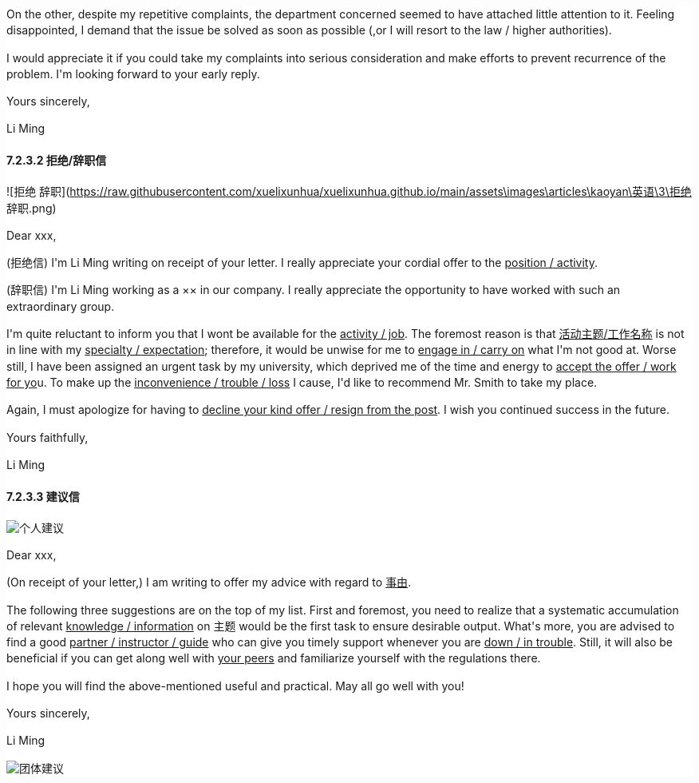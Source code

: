 On the other, despite my repetitive complaints, the department concerned seemed to have attached little attention to it. Feeling disappointed, I demand that the issue be solved as soon as possible (,or I will resort to the law / higher authorities). 

I would appreciate it if you could take my complaints into serious consideration and make efforts to prevent recurrence of the problem. I'm looking forward to your early reply.

Yours sincerely,

Li Ming

#### 7.2.3.2 拒绝/辞职信

![拒绝 辞职](https://raw.githubusercontent.com/xuelixunhua/xuelixunhua.github.io/main/assets\images\articles\kaoyan\英语\3\拒绝 辞职.png)

Dear xxx,

(拒绝信) I'm Li Ming writing on receipt of your letter. I really appreciate your cordial offer to the <u>position / activity</u>.

(辞职信) I'm Li Ming working as a ×× in our company. I really appreciate the opportunity to have worked with such an extraordinary group.

I'm quite reluctant to inform you that I wont be available for the <u>activity / job</u>. The foremost reason is that <u>活动主题/工作名称</u> is not in line with my <u>specialty / expectation</u>; therefore, it would be unwise for me to <u>engage in / carry on</u> what I'm not good at. Worse still, I have been assigned an urgent task by my university, which deprived me of the time and energy to <u>accept the offer / work for yo</u>u. To make up the <u>inconvenience / trouble / loss</u> I cause, I'd like to recommend Mr. Smith to take my place.

Again, I must apologize for having to <u>decline your kind offer / resign from the post</u>. I wish you continued success in the future.

Yours faithfully,

Li Ming

#### 7.2.3.3 建议信

![个人建议](https://raw.githubusercontent.com/xuelixunhua/xuelixunhua.github.io/main/assets\images\articles\kaoyan\英语\3\个人建议.png)

Dear xxx,

(On receipt of your letter,) I am writing to offer my advice with regard to <u>事由</u>.

The following three suggestions are on the top of my list. First and foremost, you need to realize that a systematic accumulation of relevant <u>knowledge / information</u> on 主题 would be the first task to ensure desirable output. What's more, you are advised to find a good <u>partner / instructor / guide</u> who can give you timely support whenever you are <u>down / in trouble</u>. Still, it will also be beneficial if you can get along well with <u>your peers</u> and familiarize yourself with the regulations there.

I hope you will find the above-mentioned useful and practical. May all go well with you!

Yours sincerely,

Li Ming

![团体建议](https://raw.githubusercontent.com/xuelixunhua/xuelixunhua.github.io/main/assets\images\articles\kaoyan\英语\3\团体建议.png)
